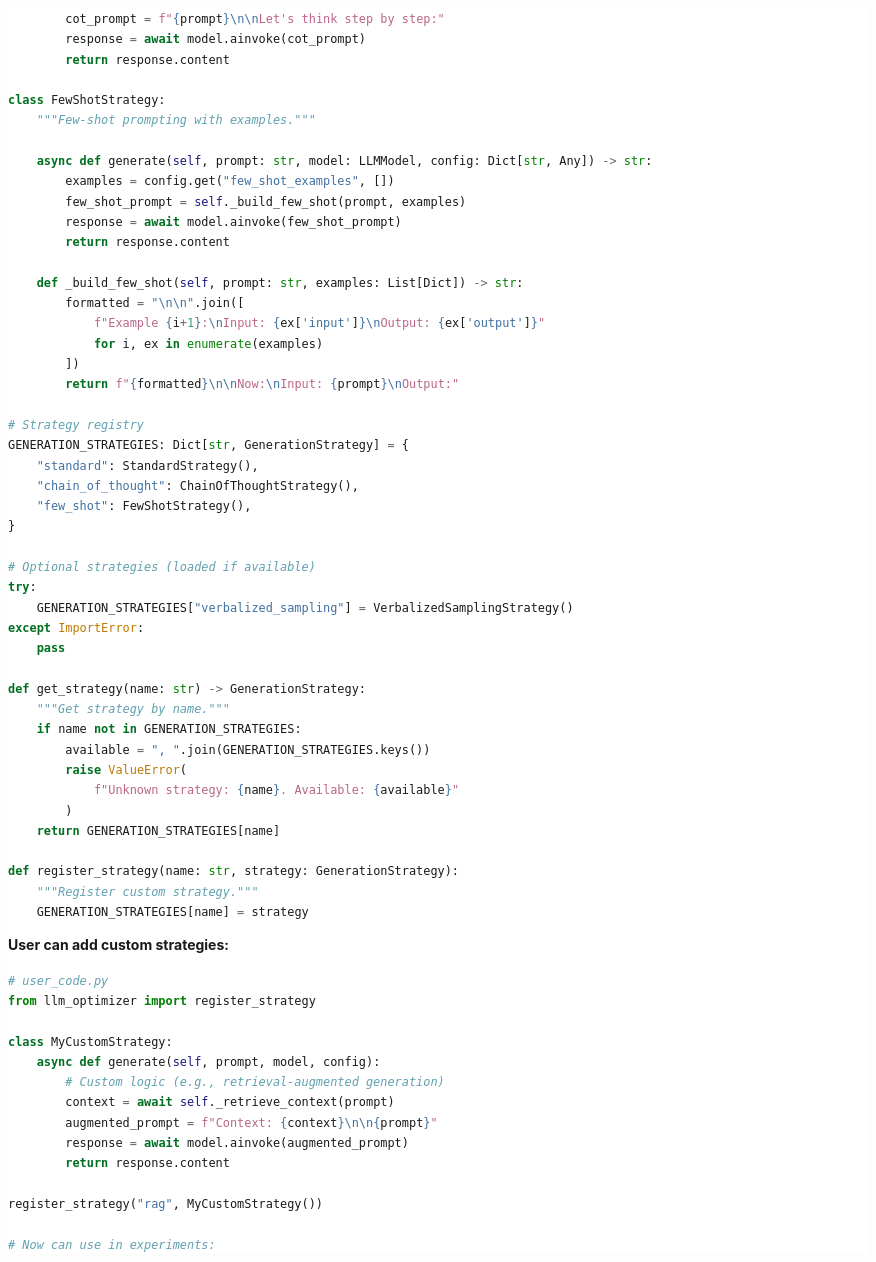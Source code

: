 ```python
        cot_prompt = f"{prompt}\n\nLet's think step by step:"
        response = await model.ainvoke(cot_prompt)
        return response.content

class FewShotStrategy:
    """Few-shot prompting with examples."""

    async def generate(self, prompt: str, model: LLMModel, config: Dict[str, Any]) -> str:
        examples = config.get("few_shot_examples", [])
        few_shot_prompt = self._build_few_shot(prompt, examples)
        response = await model.ainvoke(few_shot_prompt)
        return response.content

    def _build_few_shot(self, prompt: str, examples: List[Dict]) -> str:
        formatted = "\n\n".join([
            f"Example {i+1}:\nInput: {ex['input']}\nOutput: {ex['output']}"
            for i, ex in enumerate(examples)
        ])
        return f"{formatted}\n\nNow:\nInput: {prompt}\nOutput:"

# Strategy registry
GENERATION_STRATEGIES: Dict[str, GenerationStrategy] = {
    "standard": StandardStrategy(),
    "chain_of_thought": ChainOfThoughtStrategy(),
    "few_shot": FewShotStrategy(),
}

# Optional strategies (loaded if available)
try:
    GENERATION_STRATEGIES["verbalized_sampling"] = VerbalizedSamplingStrategy()
except ImportError:
    pass

def get_strategy(name: str) -> GenerationStrategy:
    """Get strategy by name."""
    if name not in GENERATION_STRATEGIES:
        available = ", ".join(GENERATION_STRATEGIES.keys())
        raise ValueError(
            f"Unknown strategy: {name}. Available: {available}"
        )
    return GENERATION_STRATEGIES[name]

def register_strategy(name: str, strategy: GenerationStrategy):
    """Register custom strategy."""
    GENERATION_STRATEGIES[name] = strategy
```

**User can add custom strategies:**

```python
# user_code.py
from llm_optimizer import register_strategy

class MyCustomStrategy:
    async def generate(self, prompt, model, config):
        # Custom logic (e.g., retrieval-augmented generation)
        context = await self._retrieve_context(prompt)
        augmented_prompt = f"Context: {context}\n\n{prompt}"
        response = await model.ainvoke(augmented_prompt)
        return response.content

register_strategy("rag", MyCustomStrategy())

# Now can use in experiments:
```